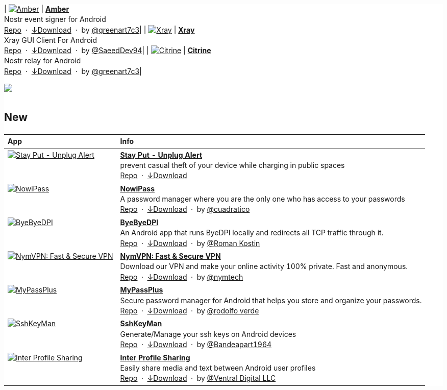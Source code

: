 | <a href="https://www.openapk.net/amber/com.greenart7c3.nostrsigner/"><img src="https://www.openapk.net/images/icons/amber-apk-for-android.png" height="48" width="48" alt="Amber"></a> | <a href="https://www.openapk.net/amber/com.greenart7c3.nostrsigner/"><b>Amber</b></a><br/>Nostr event signer for Android<br/><a href="https://github.com/greenart7c3/Amber">Repo</a> &nbsp;&middot;&nbsp; <a href="https://github.com/greenart7c3/Amber/releases">↓Download</a> &nbsp;&middot;&nbsp; by <a href="https://github.com/greenart7c3">@greenart7c3</a>|
| <a href="https://www.openapk.net/xray/io.github.saeeddev94.xray/"><img src="https://www.openapk.net/images/icons/xray-apk-for-android.png" height="48" width="48" alt="Xray"></a> | <a href="https://www.openapk.net/xray/io.github.saeeddev94.xray/"><b>Xray</b></a><br/>Xray GUI Client For Android<br/><a href="https://github.com/SaeedDev94/Xray">Repo</a> &nbsp;&middot;&nbsp; <a href="https://github.com/SaeedDev94/Xray/releases">↓Download</a> &nbsp;&middot;&nbsp; by <a href="https://github.com/SaeedDev94">@SaeedDev94</a>|
| <a href="https://www.openapk.net/citrine/com.greenart7c3.citrine/"><img src="https://www.openapk.net/images/icons/citrine-apk-for-android.png" height="48" width="48" alt="Citrine"></a> | <a href="https://www.openapk.net/citrine/com.greenart7c3.citrine/"><b>Citrine</b></a><br/>Nostr relay for Android<br/><a href="https://github.com/greenart7c3/Citrine">Repo</a> &nbsp;&middot;&nbsp; <a href="https://github.com/greenart7c3/Citrine/releases">↓Download</a> &nbsp;&middot;&nbsp; by <a href="https://github.com/greenart7c3">@greenart7c3</a>|

![](https://i.imgur.com/waxVImv.png)

## New

| App | Info |
| :--- | :--- |
| <a href="https://www.openapk.net/stay-put-unplug-alert/org.y20k.stayput/"><img src="https://www.openapk.net/images/icons/stay-put-unplug-alert-apk-for-android.png" height="48" width="48" alt="Stay Put - Unplug Alert"></a> | <a href="https://www.openapk.net/stay-put-unplug-alert/org.y20k.stayput/"><b>Stay Put - Unplug Alert</b></a><br/>prevent casual theft of your device while charging in public spaces<br/><a href="https://codeberg.org/y20k/stayput">Repo</a> &nbsp;&middot;&nbsp; <a href="https://codeberg.org/y20k/stayput/releases">↓Download</a>|
| <a href="https://www.openapk.net/nowipass/com.nowipass/"><img src="https://www.openapk.net/images/icons/nowipass-apk-for-android.png" height="48" width="48" alt="NowiPass"></a> | <a href="https://www.openapk.net/nowipass/com.nowipass/"><b>NowiPass</b></a><br/>A password manager where you are the only one who has access to your passwords<br/><a href="https://github.com/cuadratico/NowiPass">Repo</a> &nbsp;&middot;&nbsp; <a href="https://github.com/cuadratico/NowiPass/releases">↓Download</a> &nbsp;&middot;&nbsp; by <a href="https://github.com/cuadratico">@cuadratico</a>|
| <a href="https://www.openapk.net/byebyedpi/io.github.romanvht.byedpi/"><img src="https://www.openapk.net/images/icons/byebyedpi-android.svg" height="48" width="48" alt="ByeByeDPI"></a> | <a href="https://www.openapk.net/byebyedpi/io.github.romanvht.byedpi/"><b>ByeByeDPI</b></a><br/>An Android app that runs ByeDPI locally and redirects all TCP traffic through it.<br/><a href="https://github.com/romanvht/ByeDPIAndroid">Repo</a> &nbsp;&middot;&nbsp; <a href="https://github.com/romanvht/ByeDPIAndroid/releases">↓Download</a> &nbsp;&middot;&nbsp; by <a href="https://github.com/romanvht">@Roman Kostin</a>|
| <a href="https://www.openapk.net/nymvpn-fast-secure-vpn/net.nymtech.nymvpn/"><img src="https://www.openapk.net/images/icons/nymvpn-fast-secure-vpn-apk-for-android.png" height="48" width="48" alt="NymVPN: Fast & Secure VPN"></a> | <a href="https://www.openapk.net/nymvpn-fast-secure-vpn/net.nymtech.nymvpn/"><b>NymVPN: Fast & Secure VPN</b></a><br/>Download our VPN and make your online activity 100% private. Fast and anonymous.<br/><a href="https://github.com/nymtech/nym-vpn-client">Repo</a> &nbsp;&middot;&nbsp; <a href="https://github.com/nymtech/nym-vpn-client/releases">↓Download</a> &nbsp;&middot;&nbsp; by <a href="https://github.com/nymtech">@nymtech</a>|
| <a href="https://www.openapk.net/mypassplus/com.rfvc.mypassplus/"><img src="https://www.openapk.net/images/icons/mypassplus-android-passwords.webp" height="48" width="48" alt="MyPassPlus"></a> | <a href="https://www.openapk.net/mypassplus/com.rfvc.mypassplus/"><b>MyPassPlus</b></a><br/>Secure password manager for Android that helps you store and organize your passwords.<br/><a href="https://github.com/rodolfo-verde/MyPassPlus">Repo</a> &nbsp;&middot;&nbsp; <a href="https://github.com/rodolfo-verde/MyPassPlus/releases">↓Download</a> &nbsp;&middot;&nbsp; by <a href="https://github.com/rodolfo-verde">@rodolfo verde</a>|
| <a href="https://www.openapk.net/sshkeyman/com.catpuppyapp.sshkeyman/"><img src="https://www.openapk.net/images/icons/sshkeyman-apk-for-android.png" height="48" width="48" alt="SshKeyMan"></a> | <a href="https://www.openapk.net/sshkeyman/com.catpuppyapp.sshkeyman/"><b>SshKeyMan</b></a><br/>Generate/Manage your ssh keys on Android devices<br/><a href="https://github.com/catpuppyapp/SshKeyMan">Repo</a> &nbsp;&middot;&nbsp; <a href="https://github.com/catpuppyapp/SshKeyMan/releases">↓Download</a> &nbsp;&middot;&nbsp; by <a href="https://github.com/catpuppyapp">@Bandeapart1964</a>|
| <a href="https://www.openapk.net/inter-profile-sharing/digital.ventral.ips/"><img src="https://www.openapk.net/images/icons/inter-profile-sharing-apk-for-android.png" height="48" width="48" alt="Inter Profile Sharing"></a> | <a href="https://www.openapk.net/inter-profile-sharing/digital.ventral.ips/"><b>Inter Profile Sharing</b></a><br/>Easily share media and text between Android user profiles<br/><a href="https://github.com/VentralDigital/InterProfileSharing">Repo</a> &nbsp;&middot;&nbsp; <a href="https://github.com/VentralDigital/InterProfileSharing/releases">↓Download</a> &nbsp;&middot;&nbsp; by <a href="https://github.com/VentralDigital">@Ventral Digital LLC</a>|
